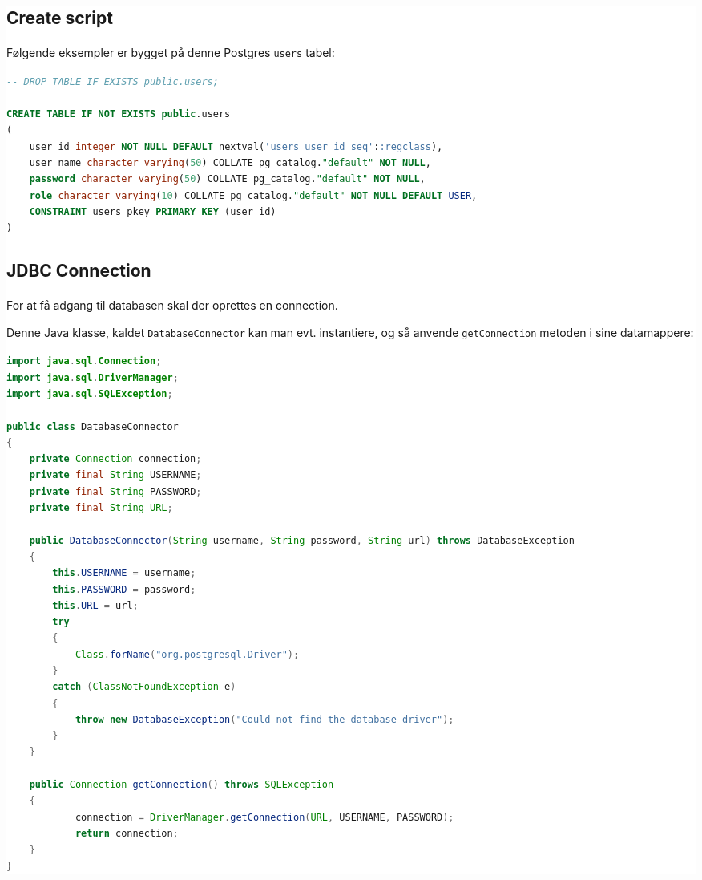 ## Create script

Følgende eksempler er bygget på denne Postgres `users` tabel:

```sql
-- DROP TABLE IF EXISTS public.users;

CREATE TABLE IF NOT EXISTS public.users
(
    user_id integer NOT NULL DEFAULT nextval('users_user_id_seq'::regclass),
    user_name character varying(50) COLLATE pg_catalog."default" NOT NULL,
    password character varying(50) COLLATE pg_catalog."default" NOT NULL,
    role character varying(10) COLLATE pg_catalog."default" NOT NULL DEFAULT USER,
    CONSTRAINT users_pkey PRIMARY KEY (user_id)
)
```

<a id="database-connector"></a>
## JDBC Connection

For at få adgang til databasen skal der oprettes en connection.

Denne Java klasse, kaldet `DatabaseConnector` kan man evt. instantiere, og så anvende `getConnection` metoden i sine datamappere:

```java
import java.sql.Connection;
import java.sql.DriverManager;
import java.sql.SQLException;

public class DatabaseConnector
{
    private Connection connection;
    private final String USERNAME;
    private final String PASSWORD;
    private final String URL;

    public DatabaseConnector(String username, String password, String url) throws DatabaseException
    {
        this.USERNAME = username;
        this.PASSWORD = password;
        this.URL = url;
        try
        {
            Class.forName("org.postgresql.Driver");
        }
        catch (ClassNotFoundException e)
        {
            throw new DatabaseException("Could not find the database driver");
        }
    }

    public Connection getConnection() throws SQLException
    {
            connection = DriverManager.getConnection(URL, USERNAME, PASSWORD);
            return connection;
    }
}
```
